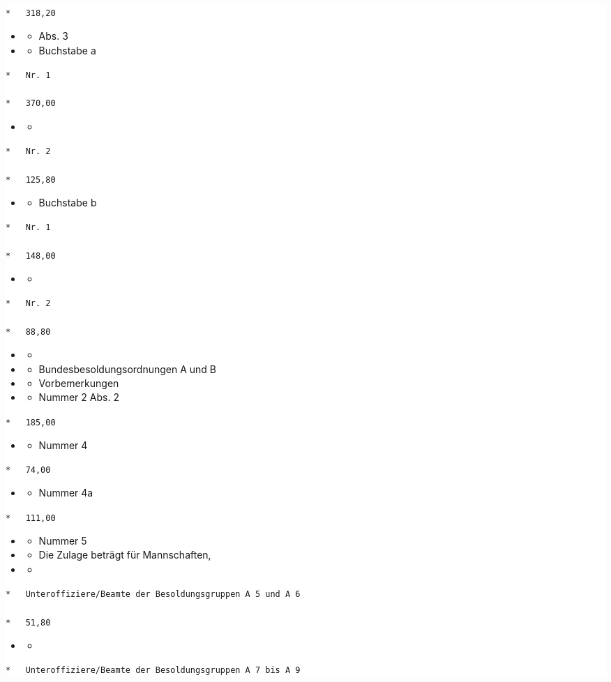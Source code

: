     *   318,20


*    *   Abs. 3


*    *   Buchstabe a

    *   Nr. 1

    *   370,00


*    *
    *   Nr. 2

    *   125,80


*    *   Buchstabe b

    *   Nr. 1

    *   148,00


*    *
    *   Nr. 2

    *   88,80


*    *

*    *   Bundesbesoldungsordnungen A und B


*    *   Vorbemerkungen


*    *   Nummer 2 Abs. 2

    *   185,00


*    *   Nummer 4

    *   74,00


*    *   Nummer 4a

    *   111,00


*    *   Nummer 5


*    *   Die Zulage beträgt für Mannschaften,


*    *
    *   Unteroffiziere/Beamte der Besoldungsgruppen A 5 und A 6

    *   51,80


*    *
    *   Unteroffiziere/Beamte der Besoldungsgruppen A 7 bis A 9
